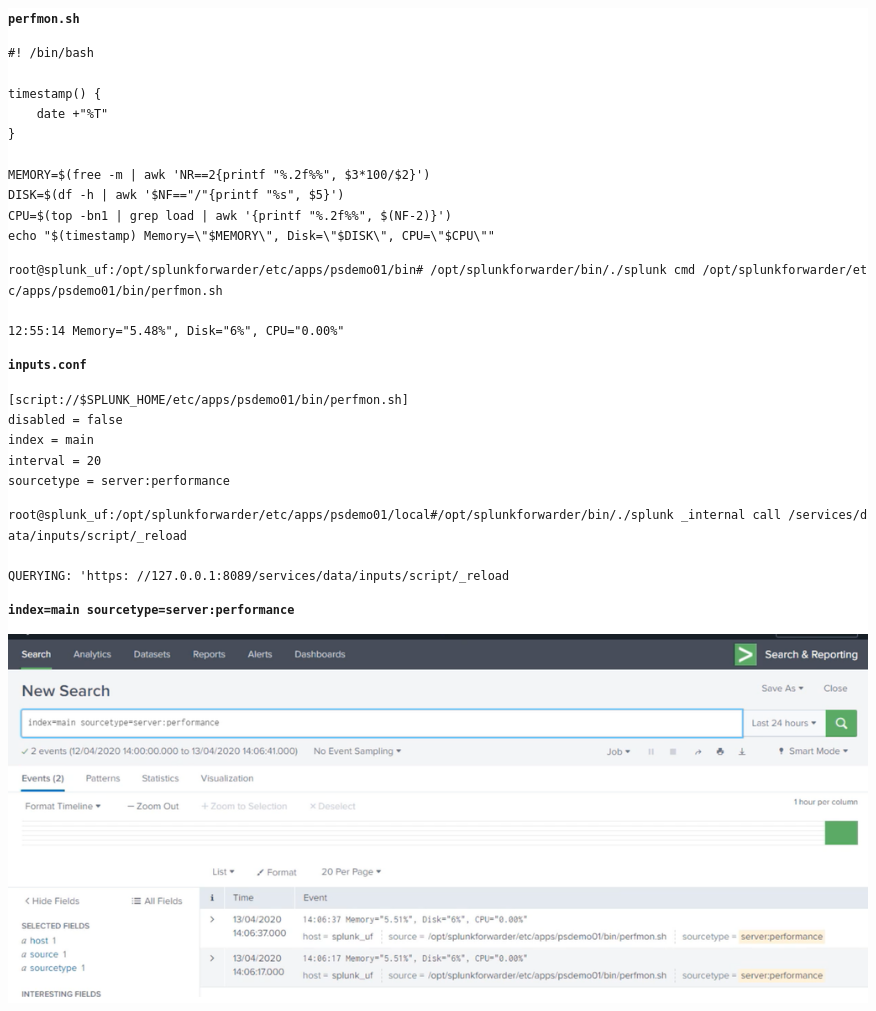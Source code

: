 **`perfmon.sh`**

```
#! /bin/bash

timestamp() {
	date +"%T"
}

MEMORY=$(free -m | awk 'NR==2{printf "%.2f%%", $3*100/$2}')
DISK=$(df -h | awk '$NF=="/"{printf "%s", $5}')
CPU=$(top -bn1 | grep load | awk '{printf "%.2f%%", $(NF-2)}')
echo "$(timestamp) Memory=\"$MEMORY\", Disk=\"$DISK\", CPU=\"$CPU\""
```

```
root@splunk_uf:/opt/splunkforwarder/etc/apps/psdemo01/bin# /opt/splunkforwarder/bin/./splunk cmd /opt/splunkforwarder/etc/apps/psdemo01/bin/perfmon.sh

12:55:14 Memory="5.48%", Disk="6%", CPU="0.00%"
```

**`inputs.conf`**

```
[script://$SPLUNK_HOME/etc/apps/psdemo01/bin/perfmon.sh]
disabled = false
index = main
interval = 20
sourcetype = server:performance
```

```
root@splunk_uf:/opt/splunkforwarder/etc/apps/psdemo01/local#/opt/splunkforwarder/bin/./splunk _internal call /services/data/inputs/script/_reload

QUERYING: 'https: //127.0.0.1:8089/services/data/inputs/script/_reload
```

**`index=main sourcetype=server:performance`**

![Alt Image Text](../images/sp1_5_64.png "Body image")
